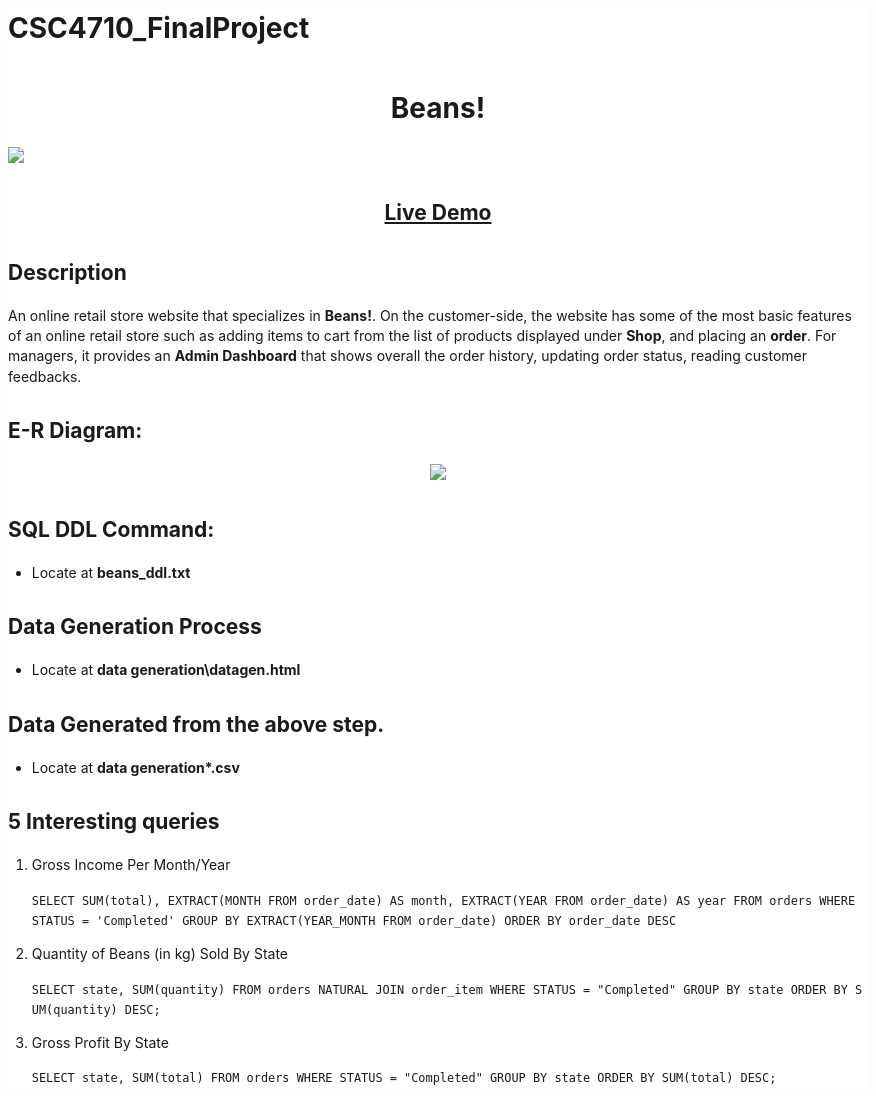 # CSC4710_FinalProject

<h1 align="center">Beans!</h1>

<img src="./src/img/beans!logo.png" width="100%">

<h2 align="center"><a  href="https://beans-website.herokuapp.com/">Live Demo</a></h2>

## Description

An online retail store website that specializes in **Beans!**. On the customer-side, the website has some of the most basic features of an online retail store such as adding items to cart from the list of products displayed under **Shop**, and placing an **order**. For managers, it provides an **Admin Dashboard** that shows overall the order history, updating order status, reading customer feedbacks.

## E-R Diagram:

<p align="center">
<img src="./src/img/erd.png" width="100%"></p>

## SQL DDL Command:

- Locate at **beans_ddl.txt**

## Data Generation Process

- Locate at **data generation\datagen.html**

## Data Generated from the above step.

- Locate at **data generation\*.csv**

## 5 Interesting queries

1. Gross Income Per Month/Year

   `SELECT SUM(total), EXTRACT(MONTH FROM order_date) AS month, EXTRACT(YEAR FROM order_date) AS year FROM orders WHERE STATUS = 'Completed' GROUP BY EXTRACT(YEAR_MONTH FROM order_date) ORDER BY order_date DESC`

2. Quantity of Beans (in kg) Sold By State

   `SELECT state, SUM(quantity) FROM orders NATURAL JOIN order_item WHERE STATUS = "Completed" GROUP BY state ORDER BY SUM(quantity) DESC;`

3. Gross Profit By State

   `SELECT state, SUM(total) FROM orders WHERE STATUS = "Completed" GROUP BY state ORDER BY SUM(total) DESC;`
